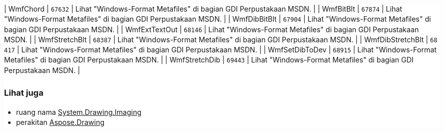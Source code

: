 | WmfChord | `67632` | Lihat "Windows-Format Metafiles" di bagian GDI Perpustakaan MSDN. |
| WmfBitBlt | `67874` | Lihat "Windows-Format Metafiles" di bagian GDI Perpustakaan MSDN. |
| WmfDibBitBlt | `67904` | Lihat "Windows-Format Metafiles" di bagian GDI Perpustakaan MSDN. |
| WmfExtTextOut | `68146` | Lihat "Windows-Format Metafiles" di bagian GDI Perpustakaan MSDN. |
| WmfStretchBlt | `68387` | Lihat "Windows-Format Metafiles" di bagian GDI Perpustakaan MSDN. |
| WmfDibStretchBlt | `68417` | Lihat "Windows-Format Metafiles" di bagian GDI Perpustakaan MSDN. |
| WmfSetDibToDev | `68915` | Lihat "Windows-Format Metafiles" di bagian GDI Perpustakaan MSDN. |
| WmfStretchDib | `69443` | Lihat "Windows-Format Metafiles" di bagian GDI Perpustakaan MSDN. |

### Lihat juga

* ruang nama [System.Drawing.Imaging](../../system.drawing.imaging/)
* perakitan [Aspose.Drawing](../../)


